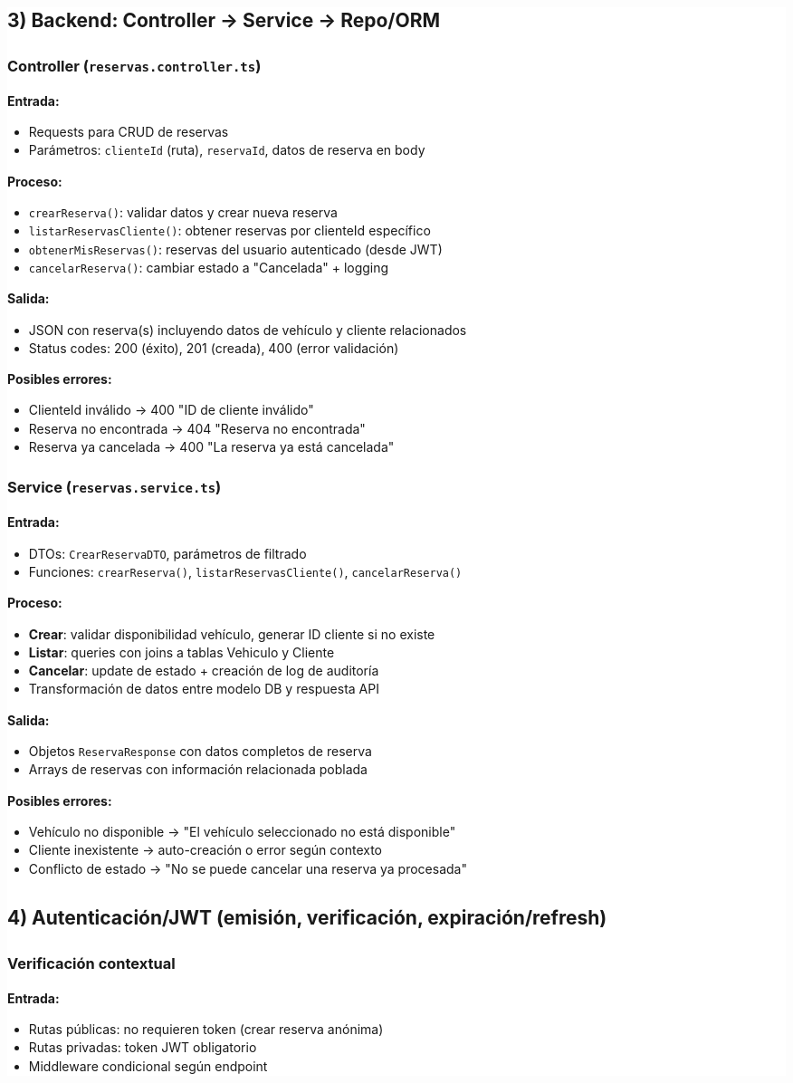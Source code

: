 ## 3) Backend: Controller → Service → Repo/ORM

### Controller (`reservas.controller.ts`)

**Entrada:**
- Requests para CRUD de reservas
- Parámetros: `clienteId` (ruta), `reservaId`, datos de reserva en body

**Proceso:**
- `crearReserva()`: validar datos y crear nueva reserva
- `listarReservasCliente()`: obtener reservas por clienteId específico
- `obtenerMisReservas()`: reservas del usuario autenticado (desde JWT)
- `cancelarReserva()`: cambiar estado a "Cancelada" + logging

**Salida:**
- JSON con reserva(s) incluyendo datos de vehículo y cliente relacionados
- Status codes: 200 (éxito), 201 (creada), 400 (error validación)

**Posibles errores:**
- ClienteId inválido → 400 "ID de cliente inválido"
- Reserva no encontrada → 404 "Reserva no encontrada"
- Reserva ya cancelada → 400 "La reserva ya está cancelada"

### Service (`reservas.service.ts`)

**Entrada:**
- DTOs: `CrearReservaDTO`, parámetros de filtrado
- Funciones: `crearReserva()`, `listarReservasCliente()`, `cancelarReserva()`

**Proceso:**
- **Crear**: validar disponibilidad vehículo, generar ID cliente si no existe
- **Listar**: queries con joins a tablas Vehiculo y Cliente
- **Cancelar**: update de estado + creación de log de auditoría
- Transformación de datos entre modelo DB y respuesta API

**Salida:**
- Objetos `ReservaResponse` con datos completos de reserva
- Arrays de reservas con información relacionada poblada

**Posibles errores:**
- Vehículo no disponible → "El vehículo seleccionado no está disponible"
- Cliente inexistente → auto-creación o error según contexto
- Conflicto de estado → "No se puede cancelar una reserva ya procesada"

## 4) Autenticación/JWT (emisión, verificación, expiración/refresh)

### Verificación contextual

**Entrada:**
- Rutas públicas: no requieren token (crear reserva anónima)
- Rutas privadas: token JWT obligatorio
- Middleware condicional según endpoint
